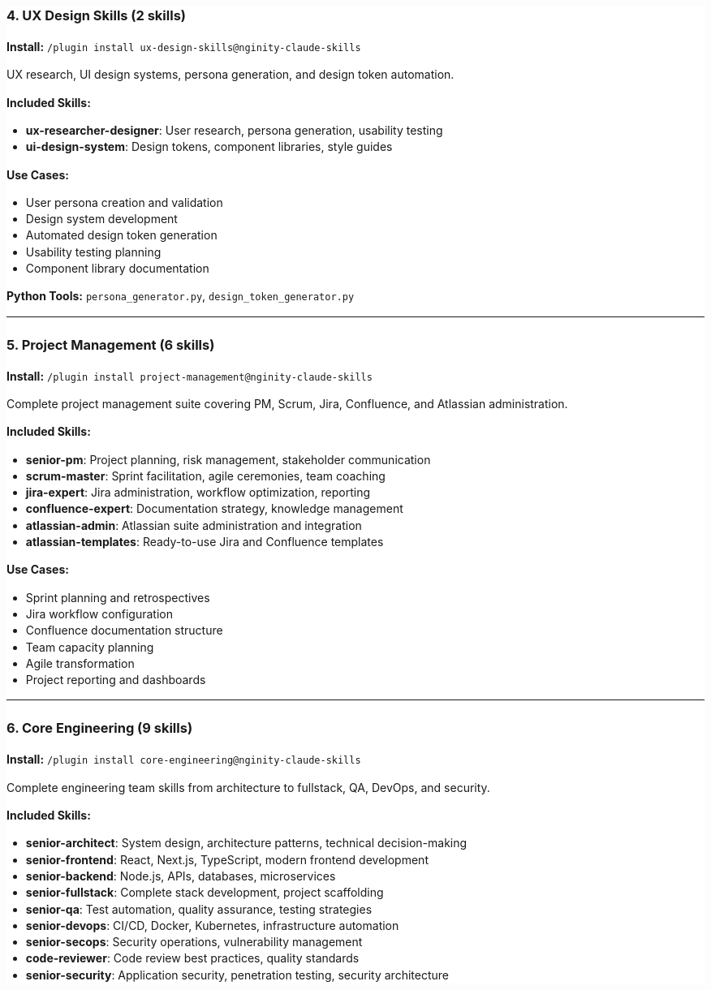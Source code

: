 
### 4. UX Design Skills (2 skills)
**Install:** `/plugin install ux-design-skills@nginity-claude-skills`

UX research, UI design systems, persona generation, and design token automation.

**Included Skills:**
- **ux-researcher-designer**: User research, persona generation, usability testing
- **ui-design-system**: Design tokens, component libraries, style guides

**Use Cases:**
- User persona creation and validation
- Design system development
- Automated design token generation
- Usability testing planning
- Component library documentation

**Python Tools:** `persona_generator.py`, `design_token_generator.py`

---

### 5. Project Management (6 skills)
**Install:** `/plugin install project-management@nginity-claude-skills`

Complete project management suite covering PM, Scrum, Jira, Confluence, and Atlassian administration.

**Included Skills:**
- **senior-pm**: Project planning, risk management, stakeholder communication
- **scrum-master**: Sprint facilitation, agile ceremonies, team coaching
- **jira-expert**: Jira administration, workflow optimization, reporting
- **confluence-expert**: Documentation strategy, knowledge management
- **atlassian-admin**: Atlassian suite administration and integration
- **atlassian-templates**: Ready-to-use Jira and Confluence templates

**Use Cases:**
- Sprint planning and retrospectives
- Jira workflow configuration
- Confluence documentation structure
- Team capacity planning
- Agile transformation
- Project reporting and dashboards

---

### 6. Core Engineering (9 skills)
**Install:** `/plugin install core-engineering@nginity-claude-skills`

Complete engineering team skills from architecture to fullstack, QA, DevOps, and security.

**Included Skills:**
- **senior-architect**: System design, architecture patterns, technical decision-making
- **senior-frontend**: React, Next.js, TypeScript, modern frontend development
- **senior-backend**: Node.js, APIs, databases, microservices
- **senior-fullstack**: Complete stack development, project scaffolding
- **senior-qa**: Test automation, quality assurance, testing strategies
- **senior-devops**: CI/CD, Docker, Kubernetes, infrastructure automation
- **senior-secops**: Security operations, vulnerability management
- **code-reviewer**: Code review best practices, quality standards
- **senior-security**: Application security, penetration testing, security architecture
